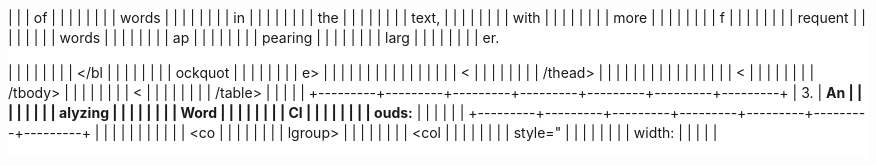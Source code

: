 |         |         | of      |         |         |         |         |
|         |         | words   |         |         |         |         |
|         |         | in      |         |         |         |         |
|         |         | the     |         |         |         |         |
|         |         | text,   |         |         |         |         |
|         |         | with    |         |         |         |         |
|         |         | more    |         |         |         |         |
|         |         | f       |         |         |         |         |
|         |         | requent |         |         |         |         |
|         |         | words   |         |         |         |         |
|         |         | ap      |         |         |         |         |
|         |         | pearing |         |         |         |         |
|         |         | larg    |         |         |         |         |
|         |         | er.</p> |         |         |         |         |
|         |         | </bl    |         |         |         |         |
|         |         | ockquot |         |         |         |         |
|         |         | e></th> |         |         |         |         |
|         |         | </tr>   |         |         |         |         |
|         |         | <       |         |         |         |         |
|         |         | /thead> |         |         |         |         |
|         |         | <tbody> |         |         |         |         |
|         |         | <       |         |         |         |         |
|         |         | /tbody> |         |         |         |         |
|         |         | <       |         |         |         |         |
|         |         | /table> |         |         |         |         |
+---------+---------+---------+---------+---------+---------+---------+
| 3\.     | **An    |         |         |         |         |         |
|         | alyzing |         |         |         |         |         |
|         | Word    |         |         |         |         |         |
|         | Cl      |         |         |         |         |         |
|         | ouds:** |         |         |         |         |         |
+---------+---------+---------+---------+---------+---------+---------+
|         |         | <table> |         |         |         |         |
|         |         | <co     |         |         |         |         |
|         |         | lgroup> |         |         |         |         |
|         |         | <col    |         |         |         |         |
|         |         | style=" |         |         |         |         |
|         |         | width:  |         |         |         |         |